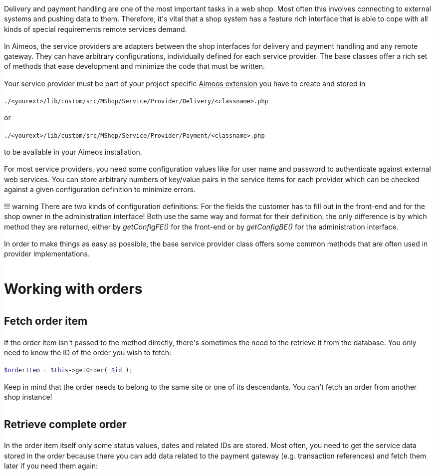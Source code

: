 Delivery and payment handling are one of the most important tasks in a web shop. Most often this involves connecting to external systems and pushing data to them. Therefore, it's vital that a shop system has a feature rich interface that is able to cope with all kinds of special requirements remote services demand.

In Aimeos, the service providers are adapters between the shop interfaces for delivery and payment handling and any remote gateway. They can have arbitrary configurations, individually defined for each service provider. The base classes offer a rich set of methods that ease development and minimize the code that must be written.

Your service provider must be part of your project specific [Aimeos extension](../../start/developer/extensions.md) you have to create and stored in

```
./<yourext>/lib/custom/src/MShop/Service/Provider/Delivery/<classname>.php
```
or
```
./<yourext>/lib/custom/src/MShop/Service/Provider/Payment/<classname>.php
```

to be available in your Aimeos installation.

For most service providers, you need some configuration values like for user name and password to authenticate against external web services. You can store arbitrary numbers of key/value pairs in the service items for each provider which can be checked against a given configuration definition to minimize errors.

!!! warning
    There are two kinds of configuration definitions: For the fields the customer has to fill out in the front-end and for the shop owner in the administration interface!  Both use the same way and format for their definition, the only difference is by which method they are returned, either by *getConfigFE()* for the front-end or by *getConfigBE()* for the administration interface.

In order to make things as easy as possible, the base service provider class offers some common methods that are often used in provider implementations.

# Working with orders

## Fetch order item

If the order item isn't passed to the method directly, there's sometimes the need to the retrieve it from the database. You only need to know the ID of the order you wish to fetch:

```php
$orderItem = $this->getOrder( $id );
```

Keep in mind that the order needs to belong to the same site or one of its descendants. You can't fetch an order from another shop instance!

## Retrieve complete order

In the order item itself only some status values, dates and related IDs are stored. Most often, you need to get the service data stored in the order because there you can add data related to the payment gateway (e.g. transaction references) and fetch them later if you need them again:
